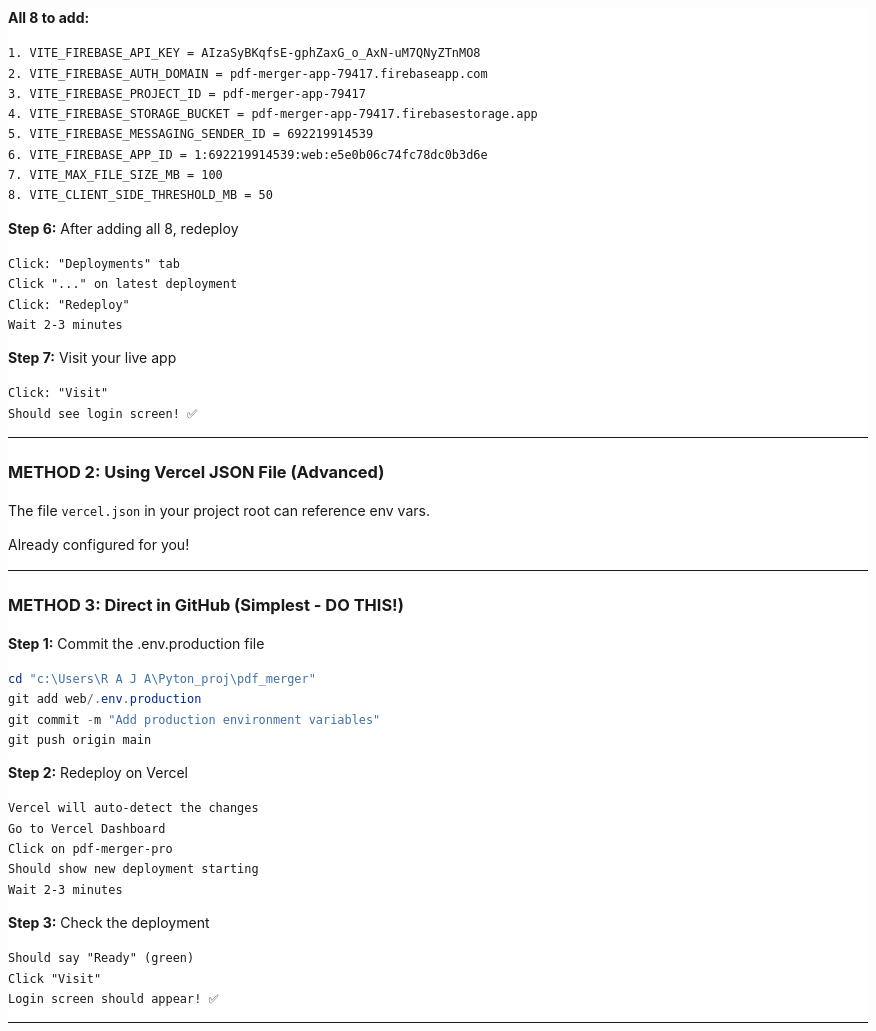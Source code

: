 **All 8 to add:**
```
1. VITE_FIREBASE_API_KEY = AIzaSyBKqfsE-gphZaxG_o_AxN-uM7QNyZTnMO8
2. VITE_FIREBASE_AUTH_DOMAIN = pdf-merger-app-79417.firebaseapp.com
3. VITE_FIREBASE_PROJECT_ID = pdf-merger-app-79417
4. VITE_FIREBASE_STORAGE_BUCKET = pdf-merger-app-79417.firebasestorage.app
5. VITE_FIREBASE_MESSAGING_SENDER_ID = 692219914539
6. VITE_FIREBASE_APP_ID = 1:692219914539:web:e5e0b06c74fc78dc0b3d6e
7. VITE_MAX_FILE_SIZE_MB = 100
8. VITE_CLIENT_SIDE_THRESHOLD_MB = 50
```

**Step 6:** After adding all 8, redeploy
```
Click: "Deployments" tab
Click "..." on latest deployment
Click: "Redeploy"
Wait 2-3 minutes
```

**Step 7:** Visit your live app
```
Click: "Visit"
Should see login screen! ✅
```

---

### METHOD 2: Using Vercel JSON File (Advanced)

The file `vercel.json` in your project root can reference env vars.

Already configured for you!

---

### METHOD 3: Direct in GitHub (Simplest - DO THIS!)

**Step 1:** Commit the .env.production file
```powershell
cd "c:\Users\R A J A\Pyton_proj\pdf_merger"
git add web/.env.production
git commit -m "Add production environment variables"
git push origin main
```

**Step 2:** Redeploy on Vercel
```
Vercel will auto-detect the changes
Go to Vercel Dashboard
Click on pdf-merger-pro
Should show new deployment starting
Wait 2-3 minutes
```

**Step 3:** Check the deployment
```
Should say "Ready" (green)
Click "Visit"
Login screen should appear! ✅
```

---